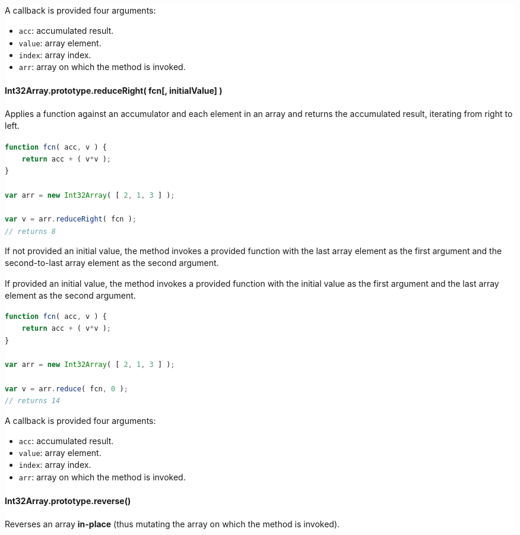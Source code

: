 A callback is provided four arguments:

-   `acc`: accumulated result.
-   `value`: array element.
-   `index`: array index.
-   `arr`: array on which the method is invoked.

<a name="method-reduce-right"></a>

#### Int32Array.prototype.reduceRight( fcn\[, initialValue] )

Applies a function against an accumulator and each element in an array and returns the accumulated result, iterating from right to left.



```javascript
function fcn( acc, v ) {
    return acc + ( v*v );
}

var arr = new Int32Array( [ 2, 1, 3 ] );

var v = arr.reduceRight( fcn );
// returns 8
```

If not provided an initial value, the method invokes a provided function with the last array element as the first argument and the second-to-last array element as the second argument.

If provided an initial value, the method invokes a provided function with the initial value as the first argument and the last array element as the second argument.



```javascript
function fcn( acc, v ) {
    return acc + ( v*v );
}

var arr = new Int32Array( [ 2, 1, 3 ] );

var v = arr.reduce( fcn, 0 );
// returns 14
```

A callback is provided four arguments:

-   `acc`: accumulated result.
-   `value`: array element.
-   `index`: array index.
-   `arr`: array on which the method is invoked.

<a name="method-reverse"></a>

#### Int32Array.prototype.reverse()

Reverses an array **in-place** (thus mutating the array on which the method is invoked).


[npm-image]: http://img.shields.io/npm/v/@stdlib/array-int32.svg
[npm-url]: https://npmjs.org/package/@stdlib/array-int32
[test-image]: https://github.com/stdlib-js/array-int32/actions/workflows/test.yml/badge.svg?branch=main
[test-url]: https://github.com/stdlib-js/array-int32/actions/workflows/test.yml?query=branch:main
[coverage-image]: https://img.shields.io/codecov/c/github/stdlib-js/array-int32/main.svg
[coverage-url]: https://codecov.io/github/stdlib-js/array-int32?branch=main
[chat-image]: https://img.shields.io/gitter/room/stdlib-js/stdlib.svg
[chat-url]: https://app.gitter.im/#/room/#stdlib-js_stdlib:gitter.im
[stdlib]: https://github.com/stdlib-js/stdlib
[stdlib-authors]: https://github.com/stdlib-js/stdlib/graphs/contributors
[umd]: https://github.com/umdjs/umd
[es-module]: https://developer.mozilla.org/en-US/docs/Web/JavaScript/Guide/Modules
[deno-url]: https://github.com/stdlib-js/array-int32/tree/deno
[deno-readme]: https://github.com/stdlib-js/array-int32/blob/deno/README.md
[umd-url]: https://github.com/stdlib-js/array-int32/tree/umd
[umd-readme]: https://github.com/stdlib-js/array-int32/blob/umd/README.md
[esm-url]: https://github.com/stdlib-js/array-int32/tree/esm
[esm-readme]: https://github.com/stdlib-js/array-int32/blob/esm/README.md
[branches-url]: https://github.com/stdlib-js/array-int32/blob/main/branches.md
[stdlib-license]: https://raw.githubusercontent.com/stdlib-js/array-int32/main/LICENSE
[mdn-typed-array]: https://developer.mozilla.org/en-US/docs/Web/JavaScript/Reference/Global_Objects/TypedArray
[@stdlib/array/buffer]: https://github.com/stdlib-js/array-buffer/tree/deno
[@stdlib/array/float32]: https://github.com/stdlib-js/array-float32/tree/deno
[@stdlib/array/float64]: https://github.com/stdlib-js/array-float64/tree/deno
[@stdlib/array/int16]: https://github.com/stdlib-js/array-int16/tree/deno
[@stdlib/array/int8]: https://github.com/stdlib-js/array-int8/tree/deno
[@stdlib/array/uint16]: https://github.com/stdlib-js/array-uint16/tree/deno
[@stdlib/array/uint32]: https://github.com/stdlib-js/array-uint32/tree/deno
[@stdlib/array/uint8]: https://github.com/stdlib-js/array-uint8/tree/deno
[@stdlib/array/uint8c]: https://github.com/stdlib-js/array-uint8c/tree/deno